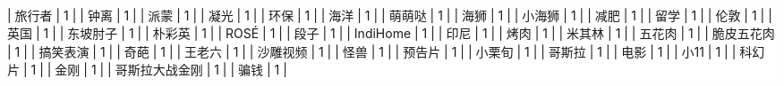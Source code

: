 | 旅行者 | 1 |
| 钟离 | 1 |
| 派蒙 | 1 |
| 凝光 | 1 |
| 环保 | 1 |
| 海洋 | 1 |
| 萌萌哒 | 1 |
| 海狮 | 1 |
| 小海狮 | 1 |
| 减肥 | 1 |
| 留学 | 1 |
| 伦敦 | 1 |
| 英国 | 1 |
| 东坡肘子 | 1 |
| 朴彩英 | 1 |
| ROSÉ | 1 |
| 段子 | 1 |
| IndiHome | 1 |
| 印尼 | 1 |
| 烤肉 | 1 |
| 米其林 | 1 |
| 五花肉 | 1 |
| 脆皮五花肉 | 1 |
| 搞笑表演 | 1 |
| 奇葩 | 1 |
| 王老六 | 1 |
| 沙雕视频 | 1 |
| 怪兽 | 1 |
| 预告片 | 1 |
| 小栗旬 | 1 |
| 哥斯拉 | 1 |
| 电影 | 1 |
| 小11 | 1 |
| 科幻片 | 1 |
| 金刚 | 1 |
| 哥斯拉大战金刚 | 1 |
| 骗钱 | 1 |